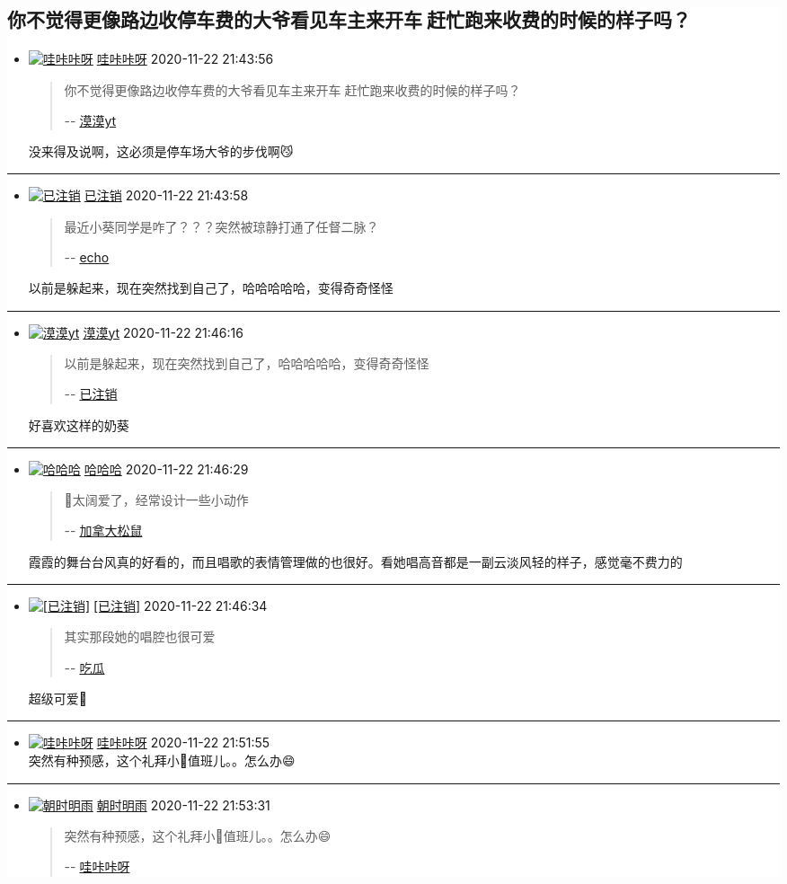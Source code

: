   你不觉得更像路边收停车费的大爷看见车主来开车 赶忙跑来收费的时候的样子吗？  
---
* [![哇咔咔呀](../../image/icon/u213342632-5.jpg)](https://www.douban.com/people/213342632/)    [哇咔咔呀](https://www.douban.com/people/213342632/)    2020-11-22 21:43:56  
  >你不觉得更像路边收停车费的大爷看见车主来开车 赶忙跑来收费的时候的样子吗？  
  >
  >-- [漠漠yt](https://www.douban.com/people/223048792/)  
  
  没来得及说啊，这必须是停车场大爷的步伐啊😼  
---
* [![已注销](../../image/icon/u187860590-7.jpg)](https://www.douban.com/people/187860590/)    [已注销](https://www.douban.com/people/187860590/)    2020-11-22 21:43:58  
  >最近小葵同学是咋了？？？突然被琼静打通了任督二脉？  
  >
  >-- [echo](https://www.douban.com/people/219314368/)  
  
  以前是躲起来，现在突然找到自己了，哈哈哈哈哈，变得奇奇怪怪  
---
* [![漠漠yt](../../image/icon/u223048792-1.jpg)](https://www.douban.com/people/223048792/)    [漠漠yt](https://www.douban.com/people/223048792/)    2020-11-22 21:46:16  
  >以前是躲起来，现在突然找到自己了，哈哈哈哈哈，变得奇奇怪怪  
  >
  >-- [已注销](https://www.douban.com/people/187860590/)  
  
  好喜欢这样的奶葵  
---
* [![哈哈哈](../../image/icon/user_normal.jpg)](https://www.douban.com/people/167405019/)    [哈哈哈](https://www.douban.com/people/167405019/)    2020-11-22 21:46:29  
  >🤝太阔爱了，经常设计一些小动作  
  >
  >-- [加拿大松鼠](https://www.douban.com/people/193265380/)  
  
  霞霞的舞台台风真的好看的，而且唱歌的表情管理做的也很好。看她唱高音都是一副云淡风轻的样子，感觉毫不费力的  
---
* [![[已注销]](../../image/icon/user_normal.jpg)](https://www.douban.com/people/219008874/)    [[已注销]](https://www.douban.com/people/219008874/)    2020-11-22 21:46:34  
  >其实那段她的唱腔也很可爱  
  >
  >-- [吃瓜](https://www.douban.com/people/219893584/)  
  
  超级可爱🤣  
---
* [![哇咔咔呀](../../image/icon/u213342632-5.jpg)](https://www.douban.com/people/213342632/)    [哇咔咔呀](https://www.douban.com/people/213342632/)    2020-11-22 21:51:55  
  突然有种预感，这个礼拜小🌻值班儿。。怎么办😄  
---
* [![朝时明雨](../../image/icon/u219313738-1.jpg)](https://www.douban.com/people/219313738/)    [朝时明雨](https://www.douban.com/people/219313738/)    2020-11-22 21:53:31  
  >突然有种预感，这个礼拜小🌻值班儿。。怎么办😄  
  >
  >-- [哇咔咔呀](https://www.douban.com/people/213342632/)  
  